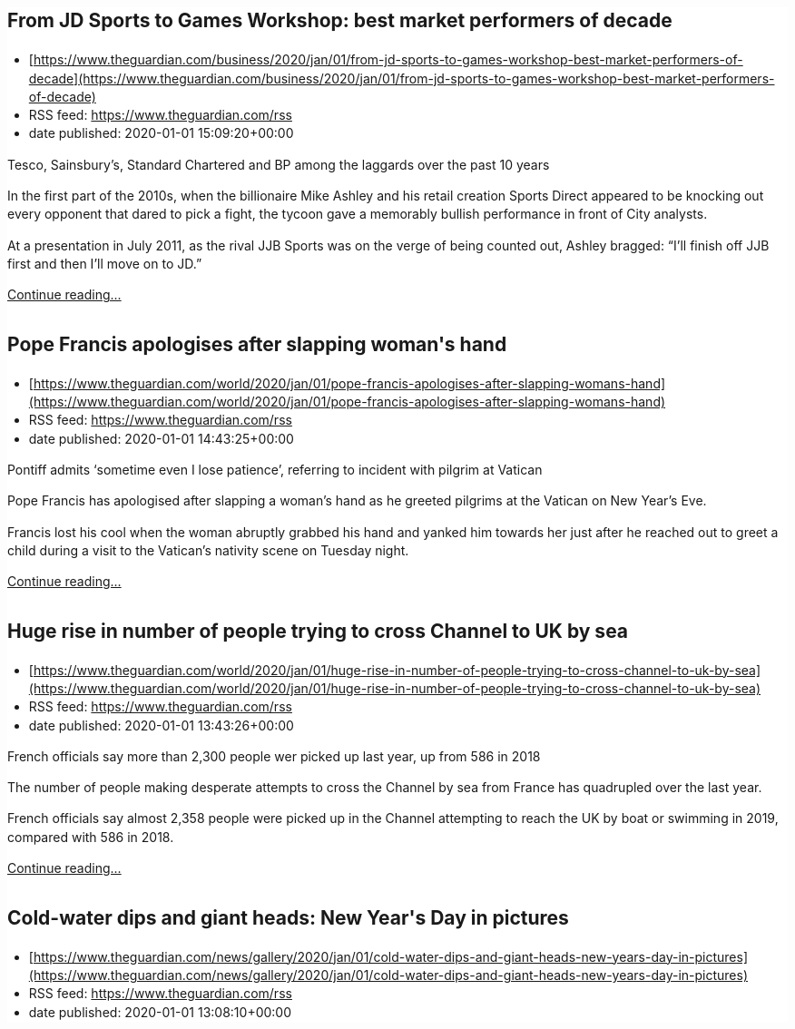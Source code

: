 ## From JD Sports to Games Workshop: best market performers of decade
 - [https://www.theguardian.com/business/2020/jan/01/from-jd-sports-to-games-workshop-best-market-performers-of-decade](https://www.theguardian.com/business/2020/jan/01/from-jd-sports-to-games-workshop-best-market-performers-of-decade)
 - RSS feed: https://www.theguardian.com/rss
 - date published: 2020-01-01 15:09:20+00:00

<p>Tesco, Sainsbury’s, Standard Chartered and BP among the laggards over the past 10 years</p><p>In the first part of the 2010s, when the billionaire Mike Ashley and his retail creation Sports Direct appeared to be knocking out every opponent that dared to pick a fight, the tycoon gave a memorably bullish performance in front of City analysts.</p><p>At a presentation in July 2011, as the rival JJB Sports was on the verge of being counted out, Ashley bragged: “I’ll finish off JJB first and then I’ll move on to JD.”</p> <a href="https://www.theguardian.com/business/2020/jan/01/from-jd-sports-to-games-workshop-best-market-performers-of-decade">Continue reading...</a>

## Pope Francis apologises after slapping woman's hand
 - [https://www.theguardian.com/world/2020/jan/01/pope-francis-apologises-after-slapping-womans-hand](https://www.theguardian.com/world/2020/jan/01/pope-francis-apologises-after-slapping-womans-hand)
 - RSS feed: https://www.theguardian.com/rss
 - date published: 2020-01-01 14:43:25+00:00

<p>Pontiff admits ‘sometime even I lose patience’, referring to incident with pilgrim at Vatican</p><p>Pope Francis has apologised after slapping a woman’s hand as he greeted pilgrims at the Vatican on New Year’s Eve.</p><p>‌Francis lost his cool when the woman abruptly grabbed his hand and yanked him towards her just after he reached out to greet a child during a visit to the Vatican’s nativity scene on Tuesday night.</p> <a href="https://www.theguardian.com/world/2020/jan/01/pope-francis-apologises-after-slapping-womans-hand">Continue reading...</a>

## Huge rise in number of people trying to cross Channel to UK by sea
 - [https://www.theguardian.com/world/2020/jan/01/huge-rise-in-number-of-people-trying-to-cross-channel-to-uk-by-sea](https://www.theguardian.com/world/2020/jan/01/huge-rise-in-number-of-people-trying-to-cross-channel-to-uk-by-sea)
 - RSS feed: https://www.theguardian.com/rss
 - date published: 2020-01-01 13:43:26+00:00

<p>French officials say more than 2,300 people wer picked up last year, up from 586 in 2018<br /></p><p>The number of people making desperate attempts to cross the Channel by sea from France has quadrupled over the last year.</p><p>French officials say almost 2,358 people were picked up in the Channel attempting to reach the UK by boat or swimming in 2019, compared with 586 in 2018.</p> <a href="https://www.theguardian.com/world/2020/jan/01/huge-rise-in-number-of-people-trying-to-cross-channel-to-uk-by-sea">Continue reading...</a>

## Cold-water dips and giant heads: New Year's Day in pictures
 - [https://www.theguardian.com/news/gallery/2020/jan/01/cold-water-dips-and-giant-heads-new-years-day-in-pictures](https://www.theguardian.com/news/gallery/2020/jan/01/cold-water-dips-and-giant-heads-new-years-day-in-pictures)
 - RSS feed: https://www.theguardian.com/rss
 - date published: 2020-01-01 13:08:10+00:00
